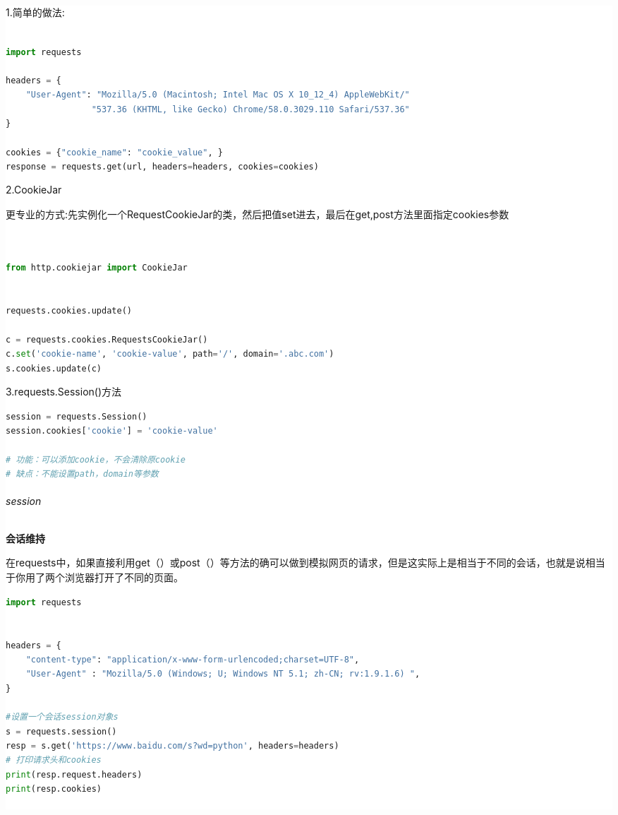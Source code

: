 
1.简单的做法:  

```python

import requests
 
headers = {
    "User-Agent": "Mozilla/5.0 (Macintosh; Intel Mac OS X 10_12_4) AppleWebKit/"
                 "537.36 (KHTML, like Gecko) Chrome/58.0.3029.110 Safari/537.36"
}
 
cookies = {"cookie_name": "cookie_value", }
response = requests.get(url, headers=headers, cookies=cookies)


```

2.CookieJar

更专业的方式:先实例化一个RequestCookieJar的类，然后把值set进去，最后在get,post方法里面指定cookies参数

```python


from http.cookiejar import CookieJar


requests.cookies.update()

c = requests.cookies.RequestsCookieJar()
c.set('cookie-name', 'cookie-value', path='/', domain='.abc.com')
s.cookies.update(c)
```

3.requests.Session()方法

```python
session = requests.Session()
session.cookies['cookie'] = 'cookie-value'

# 功能：可以添加cookie，不会清除原cookie
# 缺点：不能设置path，domain等参数
```





###### session

**会话维持**

在requests中，如果直接利用get（）或post（）等方法的确可以做到模拟网页的请求，但是这实际上是相当于不同的会话，也就是说相当于你用了两个浏览器打开了不同的页面。

```python
import requests
 
 
headers = {
    "content-type": "application/x-www-form-urlencoded;charset=UTF-8",
    "User-Agent" : "Mozilla/5.0 (Windows; U; Windows NT 5.1; zh-CN; rv:1.9.1.6) ",
}
 
#设置一个会话session对象s
s = requests.session()
resp = s.get('https://www.baidu.com/s?wd=python', headers=headers)
# 打印请求头和cookies
print(resp.request.headers)
print(resp.cookies)
 
```